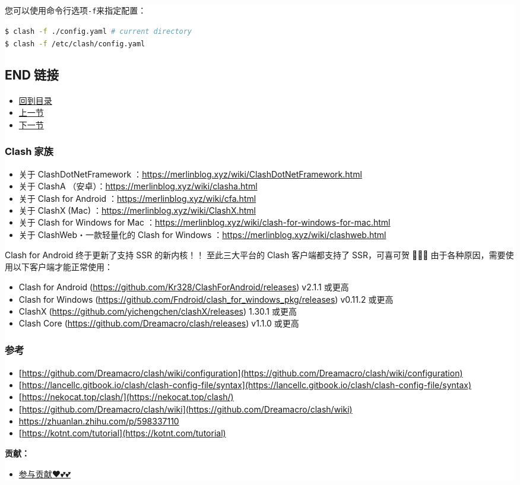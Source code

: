 您可以使用命令行选项`-f`来指定配置：

```bash
$ clash -f ./config.yaml # current directory
$ clash -f /etc/clash/config.yaml
```



## END 链接

+ [回到目录](../README.md)
+ [上一节](41.md)
+ [下一节](43.md)



### Clash 家族

+ 关于 ClashDotNetFramework ：https://merlinblog.xyz/wiki/ClashDotNetFramework.html
+ 关于 ClashA （安卓）：https://merlinblog.xyz/wiki/clasha.html
+ 关于 Clash for Android ：https://merlinblog.xyz/wiki/cfa.html
+ 关于 ClashX (Mac) ：https://merlinblog.xyz/wiki/ClashX.html
+ 关于 Clash for Windows for Mac ：https://merlinblog.xyz/wiki/clash-for-windows-for-mac.html
+ 关于 ClashWeb・一款轻量化的 Clash for Windows ：https://merlinblog.xyz/wiki/clashweb.html

Clash for Android 终于更新了支持 SSR 的新内核！！
至此三大平台的 Clash 客户端都支持了 SSR，可喜可贺 🎉🎉🎉
由于各种原因，需要使用以下客户端才能正常使用：

+ Clash for Android (https://github.com/Kr328/ClashForAndroid/releases) v2.1.1 或更高
+ Clash for Windows (https://github.com/Fndroid/clash_for_windows_pkg/releases) v0.11.2 或更高
+ ClashX (https://github.com/yichengchen/clashX/releases) 1.30.1 或更高
+ Clash Core (https://github.com/Dreamacro/clash/releases) v1.1.0 或更高



### 参考

+ [https://github.com/Dreamacro/clash/wiki/configuration](https://github.com/Dreamacro/clash/wiki/configuration)
+ [https://lancellc.gitbook.io/clash/clash-config-file/syntax](https://lancellc.gitbook.io/clash/clash-config-file/syntax)
+ [https://nekocat.top/clash/](https://nekocat.top/clash/)
+ [https://github.com/Dreamacro/clash/wiki](https://github.com/Dreamacro/clash/wiki)
+ https://zhuanlan.zhihu.com/p/598337110
+ [https://kotnt.com/tutorial](https://kotnt.com/tutorial)

**贡献：**

+ [参与贡献❤️💕💕](https://github.com/3293172751/Block_Chain/blob/master/Git/git-contributor.md)